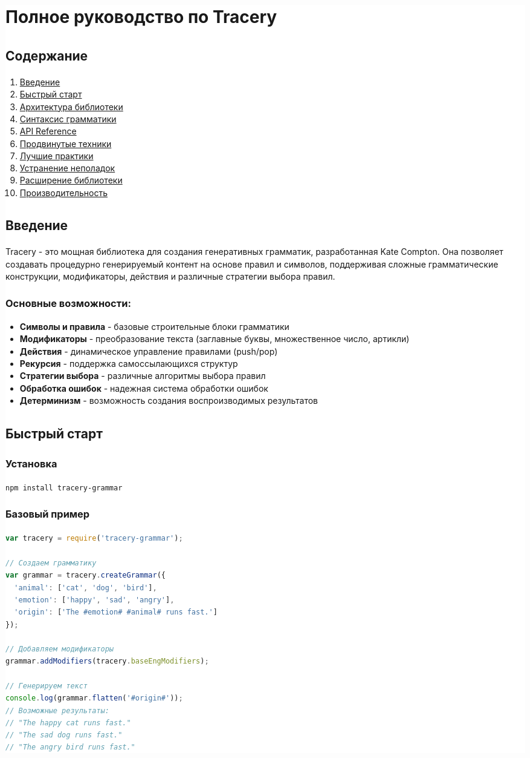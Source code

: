 # Полное руководство по Tracery

## Содержание
1. [Введение](#введение)
2. [Быстрый старт](#быстрый-старт)
3. [Архитектура библиотеки](#архитектура-библиотеки)
4. [Синтаксис грамматики](#синтаксис-грамматики)
5. [API Reference](#api-reference)
6. [Продвинутые техники](#продвинутые-техники)
7. [Лучшие практики](#лучшие-практики)
8. [Устранение неполадок](#устранение-неполадок)
9. [Расширение библиотеки](#расширение-библиотеки)
10. [Производительность](#производительность)

## Введение

Tracery - это мощная библиотека для создания генеративных грамматик, разработанная Kate Compton. Она позволяет создавать процедурно генерируемый контент на основе правил и символов, поддерживая сложные грамматические конструкции, модификаторы, действия и различные стратегии выбора правил.

### Основные возможности:
- **Символы и правила** - базовые строительные блоки грамматики
- **Модификаторы** - преобразование текста (заглавные буквы, множественное число, артикли)
- **Действия** - динамическое управление правилами (push/pop)
- **Рекурсия** - поддержка самоссылающихся структур
- **Стратегии выбора** - различные алгоритмы выбора правил
- **Обработка ошибок** - надежная система обработки ошибок
- **Детерминизм** - возможность создания воспроизводимых результатов

## Быстрый старт

### Установка
```bash
npm install tracery-grammar
```

### Базовый пример
```javascript
var tracery = require('tracery-grammar');

// Создаем грамматику
var grammar = tracery.createGrammar({
  'animal': ['cat', 'dog', 'bird'],
  'emotion': ['happy', 'sad', 'angry'],
  'origin': ['The #emotion# #animal# runs fast.']
});

// Добавляем модификаторы
grammar.addModifiers(tracery.baseEngModifiers);

// Генерируем текст
console.log(grammar.flatten('#origin#'));
// Возможные результаты:
// "The happy cat runs fast."
// "The sad dog runs fast."
// "The angry bird runs fast."
```
